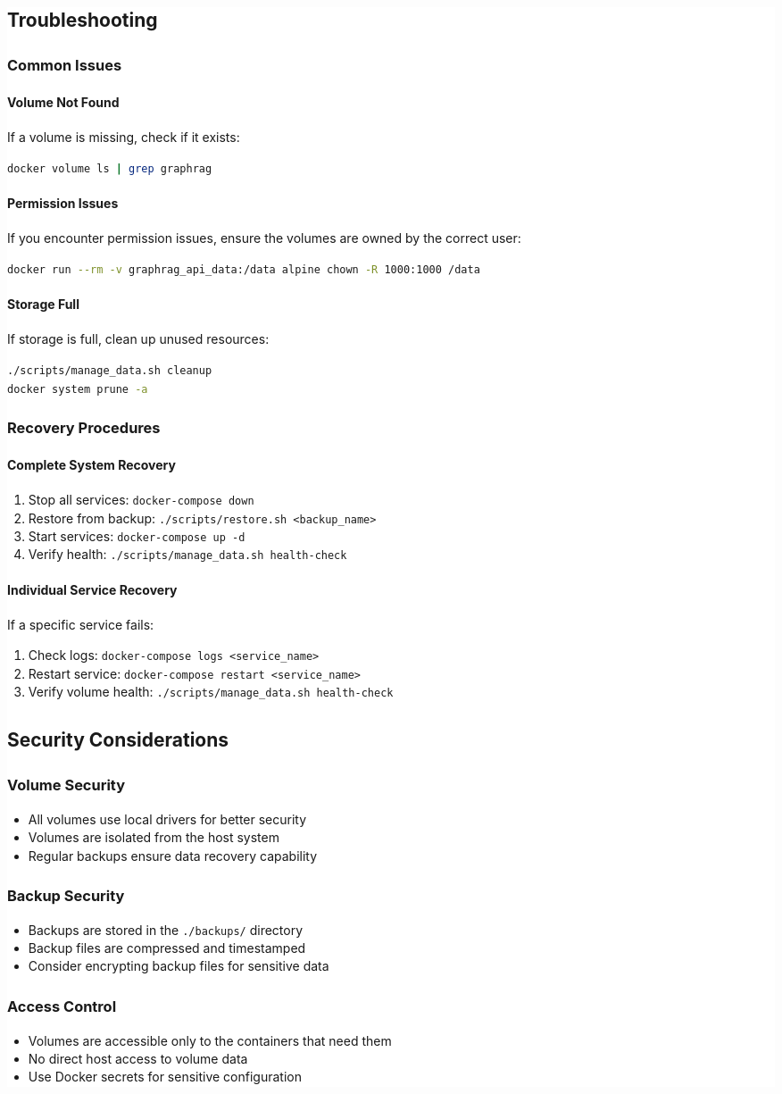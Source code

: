 ## Troubleshooting

### Common Issues

#### Volume Not Found
If a volume is missing, check if it exists:
```bash
docker volume ls | grep graphrag
```

#### Permission Issues
If you encounter permission issues, ensure the volumes are owned by the correct user:
```bash
docker run --rm -v graphrag_api_data:/data alpine chown -R 1000:1000 /data
```

#### Storage Full
If storage is full, clean up unused resources:
```bash
./scripts/manage_data.sh cleanup
docker system prune -a
```

### Recovery Procedures

#### Complete System Recovery
1. Stop all services: `docker-compose down`
2. Restore from backup: `./scripts/restore.sh <backup_name>`
3. Start services: `docker-compose up -d`
4. Verify health: `./scripts/manage_data.sh health-check`

#### Individual Service Recovery
If a specific service fails:
1. Check logs: `docker-compose logs <service_name>`
2. Restart service: `docker-compose restart <service_name>`
3. Verify volume health: `./scripts/manage_data.sh health-check`

## Security Considerations

### Volume Security
- All volumes use local drivers for better security
- Volumes are isolated from the host system
- Regular backups ensure data recovery capability

### Backup Security
- Backups are stored in the `./backups/` directory
- Backup files are compressed and timestamped
- Consider encrypting backup files for sensitive data

### Access Control
- Volumes are accessible only to the containers that need them
- No direct host access to volume data
- Use Docker secrets for sensitive configuration
